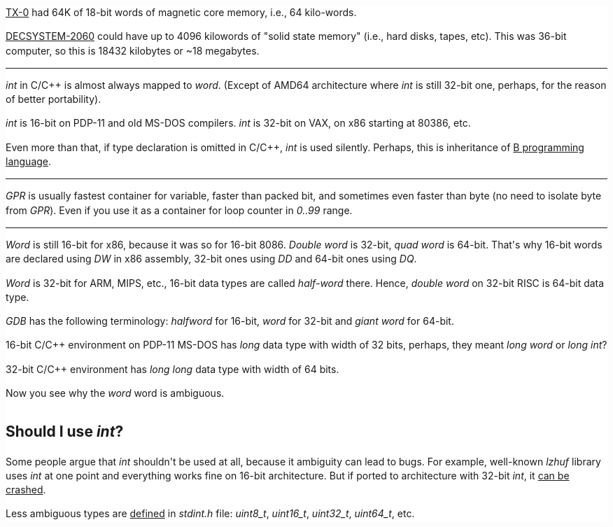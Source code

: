 [TX-0](https://en.wikipedia.org/wiki/TX-0) had 64K of 18-bit words of magnetic core memory, i.e., 64 kilo-words.

[DECSYSTEM-2060](https://en.wikipedia.org/wiki/DECSYSTEM-20) could have up to 4096 kilowords of "solid state memory"
(i.e., hard disks, tapes, etc).
This was 36-bit computer, so this is 18432 kilobytes or ~18 megabytes.

---

*int* in C/C++ is almost always mapped to *word*.
(Except of AMD64 architecture where *int* is still 32-bit one, perhaps, for the reason of better portability).

*int* is 16-bit on PDP-11 and old MS-DOS compilers.
*int* is 32-bit on VAX, on x86 starting at 80386, etc.

Even more than that, if type declaration is omitted in C/C++, *int* is used silently.
Perhaps, this is inheritance of [B programming language](http://yurichev.com/blog/typeless/).

---

*GPR* is usually fastest container for variable, faster than packed bit,
and sometimes even faster than byte (no need to isolate byte from *GPR*).
Even if you use it as a container for loop counter in *0..99* range.

---

*Word* is still 16-bit for x86, because it was so for 16-bit 8086.
*Double word* is 32-bit, *quad word* is 64-bit.
That's why 16-bit words are declared using *DW* in x86 assembly, 32-bit ones using *DD* and 64-bit ones using *DQ*.

*Word* is 32-bit for ARM, MIPS, etc., 16-bit data types are called *half-word* there. Hence, *double word* on 32-bit RISC
is 64-bit data type.

*GDB* has the following terminology: *halfword* for 16-bit, *word* for 32-bit and *giant word* for 64-bit.

16-bit C/C++ environment on PDP-11 MS-DOS has *long* data type with width of 32 bits, perhaps, they meant *long word* or
*long int*?

32-bit C/C++ environment has *long long* data type with width of 64 bits.

Now you see why the *word* word is ambiguous.

## Should I use *int*?

Some people argue that *int* shouldn't be used at all, because it ambiguity can lead to bugs.
For example, well-known *lzhuf* library uses *int* at one point and everything works fine on 16-bit architecture.
But if ported to architecture with 32-bit *int*, it [can be crashed](http://yurichev.com/blog/lzhuf/).

Less ambiguous types are [defined](https://en.wikipedia.org/wiki/C_data_types) in *stdint.h* file:
*uint8_t*, *uint16_t*, *uint32_t*, *uint64_t*, etc.
